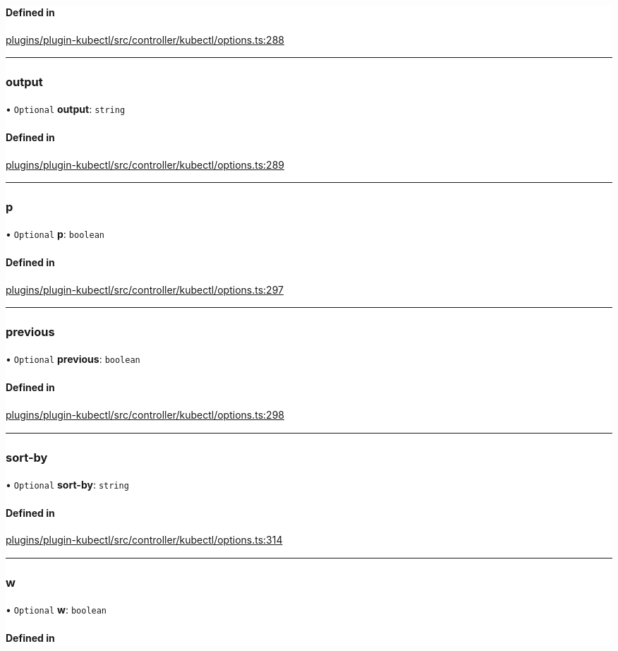 #### Defined in

[plugins/plugin-kubectl/src/controller/kubectl/options.ts:288](https://github.com/mra-ruiz/kui/blob/a3b5e3edf/plugins/plugin-kubectl/src/controller/kubectl/options.ts#L288)

---

### output

• `Optional` **output**: `string`

#### Defined in

[plugins/plugin-kubectl/src/controller/kubectl/options.ts:289](https://github.com/mra-ruiz/kui/blob/a3b5e3edf/plugins/plugin-kubectl/src/controller/kubectl/options.ts#L289)

---

### p

• `Optional` **p**: `boolean`

#### Defined in

[plugins/plugin-kubectl/src/controller/kubectl/options.ts:297](https://github.com/mra-ruiz/kui/blob/a3b5e3edf/plugins/plugin-kubectl/src/controller/kubectl/options.ts#L297)

---

### previous

• `Optional` **previous**: `boolean`

#### Defined in

[plugins/plugin-kubectl/src/controller/kubectl/options.ts:298](https://github.com/mra-ruiz/kui/blob/a3b5e3edf/plugins/plugin-kubectl/src/controller/kubectl/options.ts#L298)

---

### sort-by

• `Optional` **sort-by**: `string`

#### Defined in

[plugins/plugin-kubectl/src/controller/kubectl/options.ts:314](https://github.com/mra-ruiz/kui/blob/a3b5e3edf/plugins/plugin-kubectl/src/controller/kubectl/options.ts#L314)

---

### w

• `Optional` **w**: `boolean`

#### Defined in
